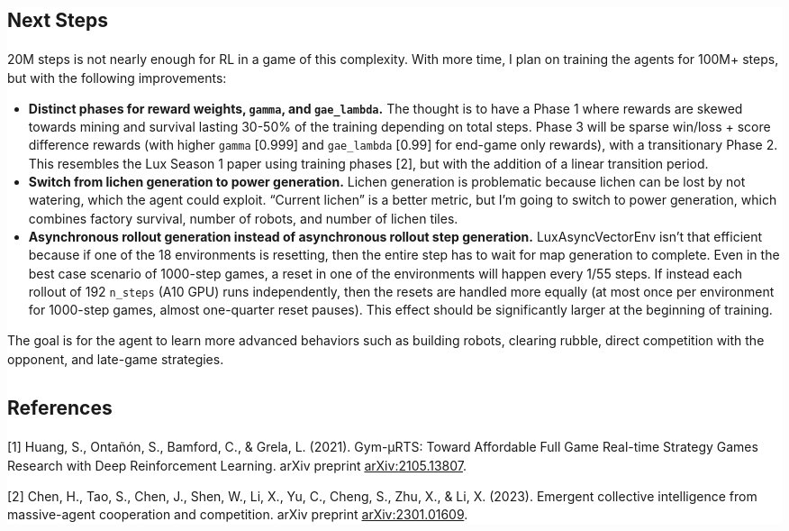 ## Next Steps

20M steps is not nearly enough for RL in a game of this complexity. With more time, I plan on training the agents for 100M+ steps, but with the following improvements:

- **Distinct phases for reward weights, `gamma`, and `gae_lambda`.** The thought is to have a Phase 1 where rewards are skewed towards mining and survival lasting 30-50% of the training depending on total steps. Phase 3 will be sparse win/loss + score difference rewards (with higher `gamma` [0.999] and `gae_lambda` [0.99] for end-game only rewards), with a transitionary Phase 2. This resembles the Lux Season 1 paper using training phases [2], but with the addition of a linear transition period.
- ******************************Switch from lichen generation to power generation.****************************** Lichen generation is problematic because lichen can be lost by not watering, which the agent could exploit. “Current lichen” is a better metric, but I’m going to switch to power generation, which combines factory survival, number of robots, and number of lichen tiles.
- **Asynchronous rollout generation instead of asynchronous rollout step generation.** LuxAsyncVectorEnv isn’t that efficient because if one of the 18 environments is resetting, then the entire step has to wait for map generation to complete. Even in the best case scenario of 1000-step games, a reset in one of the environments will happen every 1/55 steps. If instead each rollout of 192 `n_steps` (A10 GPU) runs independently, then the resets are handled more equally (at most once per environment for 1000-step games, almost one-quarter reset pauses). This effect should be significantly larger at the beginning of training.

The goal is for the agent to learn more advanced behaviors such as building robots, clearing rubble, direct competition with the opponent, and late-game strategies.

## References

[1] Huang, S., Ontañón, S., Bamford, C., & Grela, L. (2021). Gym-μRTS: Toward Affordable Full Game Real-time Strategy Games Research with Deep Reinforcement Learning. arXiv preprint [arXiv:2105.13807](https://arxiv.org/abs/2105.13807).

[2] Chen, H., Tao, S., Chen, J., Shen, W., Li, X., Yu, C., Cheng, S., Zhu, X., & Li, X. (2023). Emergent collective intelligence from massive-agent cooperation and competition. arXiv preprint [arXiv:2301.01609](https://arxiv.org/abs/2301.01609).
